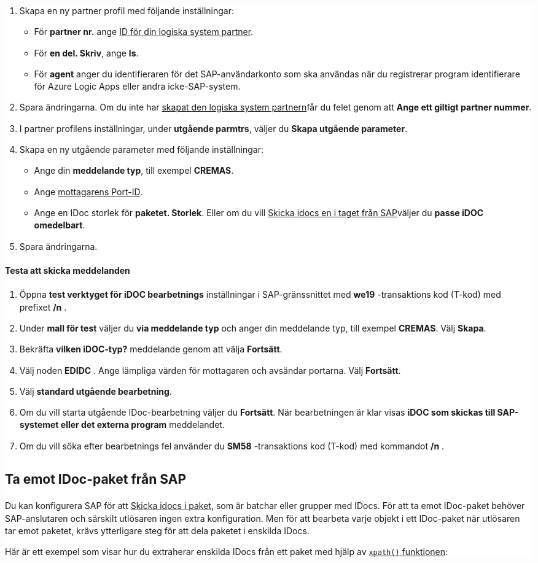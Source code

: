 1. Skapa en ny partner profil med följande inställningar:

    * För **partner nr.** ange [ID för din logiska system partner](#create-logical-system-partner).

    * För **en del. Skriv**, ange **ls**.

    * För **agent** anger du identifieraren för det SAP-användarkonto som ska användas när du registrerar program identifierare för Azure Logic Apps eller andra icke-SAP-system.

1. Spara ändringarna. Om du inte har [skapat den logiska system partnern](#create-logical-system-partner)får du felet genom att **Ange ett giltigt partner nummer**.

1. I partner profilens inställningar, under **utgående parmtrs**, väljer du **Skapa utgående parameter**.

1. Skapa en ny utgående parameter med följande inställningar:

    * Ange din **meddelande typ**, till exempel **CREMAS**.

    * Ange [mottagarens Port-ID](#create-receiver-port).

    * Ange en IDoc storlek för **paketet. Storlek**. Eller om du vill [Skicka idocs en i taget från SAP](#receive-idoc-packets-from-sap)väljer du **passe iDOC omedelbart**.

1. Spara ändringarna.

#### <a name="test-sending-messages"></a>Testa att skicka meddelanden

1. Öppna **test verktyget för iDOC bearbetnings** inställningar i SAP-gränssnittet med **we19** -transaktions kod (T-kod) med prefixet **/n** .

1. Under **mall för test** väljer du **via meddelande typ** och anger din meddelande typ, till exempel **CREMAS**. Välj **Skapa**.

1. Bekräfta **vilken iDOC-typ?** meddelande genom att välja **Fortsätt**.

1. Välj noden **EDIDC** . Ange lämpliga värden för mottagaren och avsändar portarna. Välj **Fortsätt**.

1. Välj **standard utgående bearbetning**.

1. Om du vill starta utgående IDoc-bearbetning väljer du **Fortsätt**. När bearbetningen är klar visas **iDOC som skickas till SAP-systemet eller det externa program** meddelandet.

1.  Om du vill söka efter bearbetnings fel använder du **SM58** -transaktions kod (T-kod) med kommandot **/n** .

## <a name="receive-idoc-packets-from-sap"></a>Ta emot IDoc-paket från SAP

Du kan konfigurera SAP för att [Skicka idocs i paket](https://help.sap.com/viewer/8f3819b0c24149b5959ab31070b64058/7.4.16/4ab38886549a6d8ce10000000a42189c.html), som är batchar eller grupper med IDocs. För att ta emot IDoc-paket behöver SAP-anslutaren och särskilt utlösaren ingen extra konfiguration. Men för att bearbeta varje objekt i ett IDoc-paket när utlösaren tar emot paketet, krävs ytterligare steg för att dela paketet i enskilda IDocs.

Här är ett exempel som visar hur du extraherar enskilda IDocs från ett paket med hjälp av [ `xpath()` funktionen](./workflow-definition-language-functions-reference.md#xpath):
